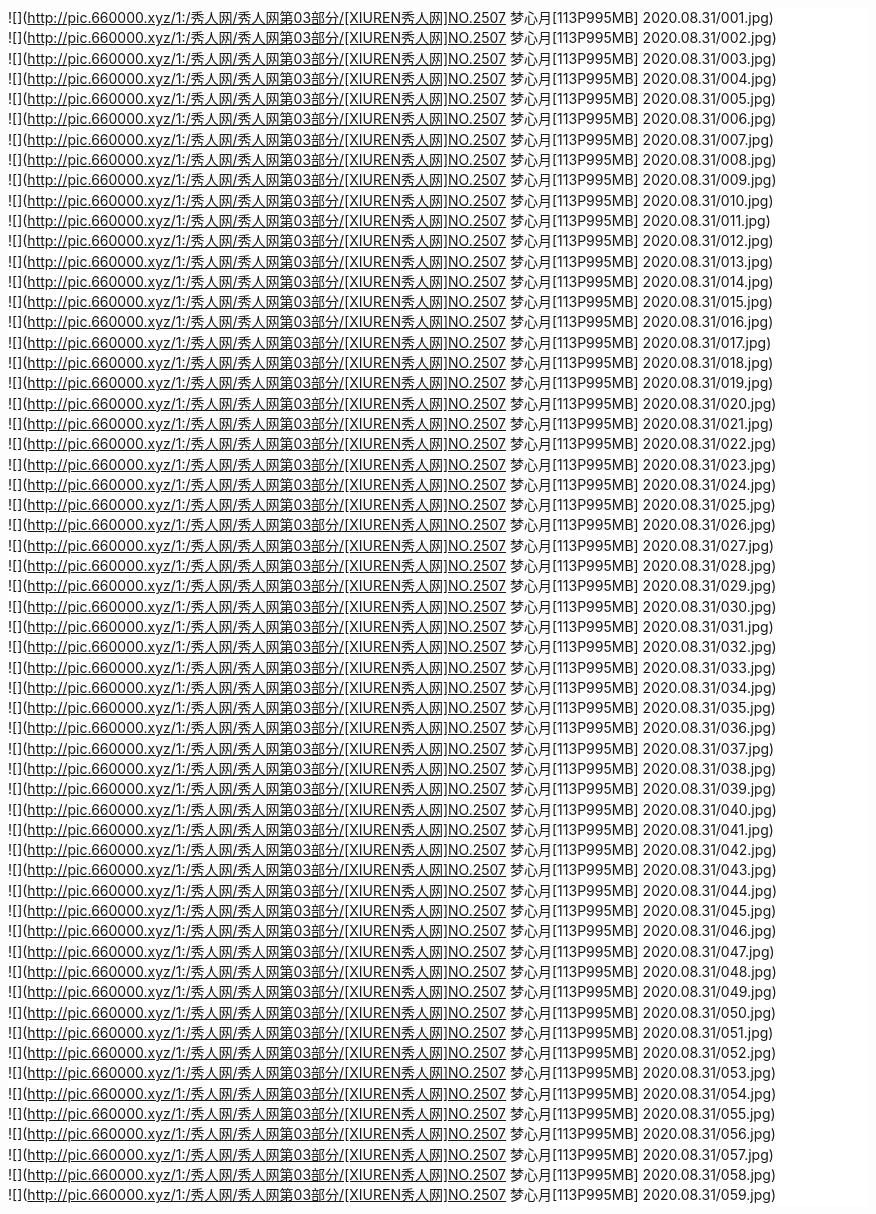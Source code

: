  ![](http://pic.660000.xyz/1:/秀人网/秀人网第03部分/[XIUREN秀人网]NO.2507 梦心月[113P995MB] 2020.08.31/001.jpg) <br>![](http://pic.660000.xyz/1:/秀人网/秀人网第03部分/[XIUREN秀人网]NO.2507 梦心月[113P995MB] 2020.08.31/002.jpg) <br>![](http://pic.660000.xyz/1:/秀人网/秀人网第03部分/[XIUREN秀人网]NO.2507 梦心月[113P995MB] 2020.08.31/003.jpg) <br>![](http://pic.660000.xyz/1:/秀人网/秀人网第03部分/[XIUREN秀人网]NO.2507 梦心月[113P995MB] 2020.08.31/004.jpg) <br>![](http://pic.660000.xyz/1:/秀人网/秀人网第03部分/[XIUREN秀人网]NO.2507 梦心月[113P995MB] 2020.08.31/005.jpg) <br>![](http://pic.660000.xyz/1:/秀人网/秀人网第03部分/[XIUREN秀人网]NO.2507 梦心月[113P995MB] 2020.08.31/006.jpg) <br>![](http://pic.660000.xyz/1:/秀人网/秀人网第03部分/[XIUREN秀人网]NO.2507 梦心月[113P995MB] 2020.08.31/007.jpg) <br>![](http://pic.660000.xyz/1:/秀人网/秀人网第03部分/[XIUREN秀人网]NO.2507 梦心月[113P995MB] 2020.08.31/008.jpg) <br>![](http://pic.660000.xyz/1:/秀人网/秀人网第03部分/[XIUREN秀人网]NO.2507 梦心月[113P995MB] 2020.08.31/009.jpg) <br>![](http://pic.660000.xyz/1:/秀人网/秀人网第03部分/[XIUREN秀人网]NO.2507 梦心月[113P995MB] 2020.08.31/010.jpg) <br>![](http://pic.660000.xyz/1:/秀人网/秀人网第03部分/[XIUREN秀人网]NO.2507 梦心月[113P995MB] 2020.08.31/011.jpg) <br>![](http://pic.660000.xyz/1:/秀人网/秀人网第03部分/[XIUREN秀人网]NO.2507 梦心月[113P995MB] 2020.08.31/012.jpg) <br>![](http://pic.660000.xyz/1:/秀人网/秀人网第03部分/[XIUREN秀人网]NO.2507 梦心月[113P995MB] 2020.08.31/013.jpg) <br>![](http://pic.660000.xyz/1:/秀人网/秀人网第03部分/[XIUREN秀人网]NO.2507 梦心月[113P995MB] 2020.08.31/014.jpg) <br>![](http://pic.660000.xyz/1:/秀人网/秀人网第03部分/[XIUREN秀人网]NO.2507 梦心月[113P995MB] 2020.08.31/015.jpg) <br>![](http://pic.660000.xyz/1:/秀人网/秀人网第03部分/[XIUREN秀人网]NO.2507 梦心月[113P995MB] 2020.08.31/016.jpg) <br>![](http://pic.660000.xyz/1:/秀人网/秀人网第03部分/[XIUREN秀人网]NO.2507 梦心月[113P995MB] 2020.08.31/017.jpg) <br>![](http://pic.660000.xyz/1:/秀人网/秀人网第03部分/[XIUREN秀人网]NO.2507 梦心月[113P995MB] 2020.08.31/018.jpg) <br>![](http://pic.660000.xyz/1:/秀人网/秀人网第03部分/[XIUREN秀人网]NO.2507 梦心月[113P995MB] 2020.08.31/019.jpg) <br>![](http://pic.660000.xyz/1:/秀人网/秀人网第03部分/[XIUREN秀人网]NO.2507 梦心月[113P995MB] 2020.08.31/020.jpg) <br>![](http://pic.660000.xyz/1:/秀人网/秀人网第03部分/[XIUREN秀人网]NO.2507 梦心月[113P995MB] 2020.08.31/021.jpg) <br>![](http://pic.660000.xyz/1:/秀人网/秀人网第03部分/[XIUREN秀人网]NO.2507 梦心月[113P995MB] 2020.08.31/022.jpg) <br>![](http://pic.660000.xyz/1:/秀人网/秀人网第03部分/[XIUREN秀人网]NO.2507 梦心月[113P995MB] 2020.08.31/023.jpg) <br>![](http://pic.660000.xyz/1:/秀人网/秀人网第03部分/[XIUREN秀人网]NO.2507 梦心月[113P995MB] 2020.08.31/024.jpg) <br>![](http://pic.660000.xyz/1:/秀人网/秀人网第03部分/[XIUREN秀人网]NO.2507 梦心月[113P995MB] 2020.08.31/025.jpg) <br>![](http://pic.660000.xyz/1:/秀人网/秀人网第03部分/[XIUREN秀人网]NO.2507 梦心月[113P995MB] 2020.08.31/026.jpg) <br>![](http://pic.660000.xyz/1:/秀人网/秀人网第03部分/[XIUREN秀人网]NO.2507 梦心月[113P995MB] 2020.08.31/027.jpg) <br>![](http://pic.660000.xyz/1:/秀人网/秀人网第03部分/[XIUREN秀人网]NO.2507 梦心月[113P995MB] 2020.08.31/028.jpg) <br>![](http://pic.660000.xyz/1:/秀人网/秀人网第03部分/[XIUREN秀人网]NO.2507 梦心月[113P995MB] 2020.08.31/029.jpg) <br>![](http://pic.660000.xyz/1:/秀人网/秀人网第03部分/[XIUREN秀人网]NO.2507 梦心月[113P995MB] 2020.08.31/030.jpg) <br>![](http://pic.660000.xyz/1:/秀人网/秀人网第03部分/[XIUREN秀人网]NO.2507 梦心月[113P995MB] 2020.08.31/031.jpg) <br>![](http://pic.660000.xyz/1:/秀人网/秀人网第03部分/[XIUREN秀人网]NO.2507 梦心月[113P995MB] 2020.08.31/032.jpg) <br>![](http://pic.660000.xyz/1:/秀人网/秀人网第03部分/[XIUREN秀人网]NO.2507 梦心月[113P995MB] 2020.08.31/033.jpg) <br>![](http://pic.660000.xyz/1:/秀人网/秀人网第03部分/[XIUREN秀人网]NO.2507 梦心月[113P995MB] 2020.08.31/034.jpg) <br>![](http://pic.660000.xyz/1:/秀人网/秀人网第03部分/[XIUREN秀人网]NO.2507 梦心月[113P995MB] 2020.08.31/035.jpg) <br>![](http://pic.660000.xyz/1:/秀人网/秀人网第03部分/[XIUREN秀人网]NO.2507 梦心月[113P995MB] 2020.08.31/036.jpg) <br>![](http://pic.660000.xyz/1:/秀人网/秀人网第03部分/[XIUREN秀人网]NO.2507 梦心月[113P995MB] 2020.08.31/037.jpg) <br>![](http://pic.660000.xyz/1:/秀人网/秀人网第03部分/[XIUREN秀人网]NO.2507 梦心月[113P995MB] 2020.08.31/038.jpg) <br>![](http://pic.660000.xyz/1:/秀人网/秀人网第03部分/[XIUREN秀人网]NO.2507 梦心月[113P995MB] 2020.08.31/039.jpg) <br>![](http://pic.660000.xyz/1:/秀人网/秀人网第03部分/[XIUREN秀人网]NO.2507 梦心月[113P995MB] 2020.08.31/040.jpg) <br>![](http://pic.660000.xyz/1:/秀人网/秀人网第03部分/[XIUREN秀人网]NO.2507 梦心月[113P995MB] 2020.08.31/041.jpg) <br>![](http://pic.660000.xyz/1:/秀人网/秀人网第03部分/[XIUREN秀人网]NO.2507 梦心月[113P995MB] 2020.08.31/042.jpg) <br>![](http://pic.660000.xyz/1:/秀人网/秀人网第03部分/[XIUREN秀人网]NO.2507 梦心月[113P995MB] 2020.08.31/043.jpg) <br>![](http://pic.660000.xyz/1:/秀人网/秀人网第03部分/[XIUREN秀人网]NO.2507 梦心月[113P995MB] 2020.08.31/044.jpg) <br>![](http://pic.660000.xyz/1:/秀人网/秀人网第03部分/[XIUREN秀人网]NO.2507 梦心月[113P995MB] 2020.08.31/045.jpg) <br>![](http://pic.660000.xyz/1:/秀人网/秀人网第03部分/[XIUREN秀人网]NO.2507 梦心月[113P995MB] 2020.08.31/046.jpg) <br>![](http://pic.660000.xyz/1:/秀人网/秀人网第03部分/[XIUREN秀人网]NO.2507 梦心月[113P995MB] 2020.08.31/047.jpg) <br>![](http://pic.660000.xyz/1:/秀人网/秀人网第03部分/[XIUREN秀人网]NO.2507 梦心月[113P995MB] 2020.08.31/048.jpg) <br>![](http://pic.660000.xyz/1:/秀人网/秀人网第03部分/[XIUREN秀人网]NO.2507 梦心月[113P995MB] 2020.08.31/049.jpg) <br>![](http://pic.660000.xyz/1:/秀人网/秀人网第03部分/[XIUREN秀人网]NO.2507 梦心月[113P995MB] 2020.08.31/050.jpg) <br>![](http://pic.660000.xyz/1:/秀人网/秀人网第03部分/[XIUREN秀人网]NO.2507 梦心月[113P995MB] 2020.08.31/051.jpg) <br>![](http://pic.660000.xyz/1:/秀人网/秀人网第03部分/[XIUREN秀人网]NO.2507 梦心月[113P995MB] 2020.08.31/052.jpg) <br>![](http://pic.660000.xyz/1:/秀人网/秀人网第03部分/[XIUREN秀人网]NO.2507 梦心月[113P995MB] 2020.08.31/053.jpg) <br>![](http://pic.660000.xyz/1:/秀人网/秀人网第03部分/[XIUREN秀人网]NO.2507 梦心月[113P995MB] 2020.08.31/054.jpg) <br>![](http://pic.660000.xyz/1:/秀人网/秀人网第03部分/[XIUREN秀人网]NO.2507 梦心月[113P995MB] 2020.08.31/055.jpg) <br>![](http://pic.660000.xyz/1:/秀人网/秀人网第03部分/[XIUREN秀人网]NO.2507 梦心月[113P995MB] 2020.08.31/056.jpg) <br>![](http://pic.660000.xyz/1:/秀人网/秀人网第03部分/[XIUREN秀人网]NO.2507 梦心月[113P995MB] 2020.08.31/057.jpg) <br>![](http://pic.660000.xyz/1:/秀人网/秀人网第03部分/[XIUREN秀人网]NO.2507 梦心月[113P995MB] 2020.08.31/058.jpg) <br>![](http://pic.660000.xyz/1:/秀人网/秀人网第03部分/[XIUREN秀人网]NO.2507 梦心月[113P995MB] 2020.08.31/059.jpg)